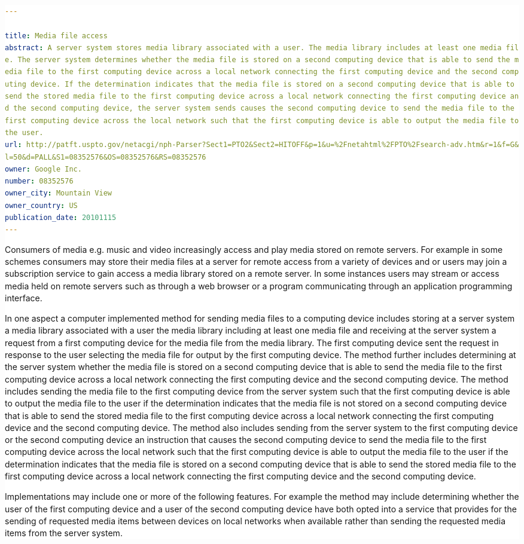 ```yaml
---

title: Media file access
abstract: A server system stores media library associated with a user. The media library includes at least one media file. The server system determines whether the media file is stored on a second computing device that is able to send the media file to the first computing device across a local network connecting the first computing device and the second computing device. If the determination indicates that the media file is stored on a second computing device that is able to send the stored media file to the first computing device across a local network connecting the first computing device and the second computing device, the server system sends causes the second computing device to send the media file to the first computing device across the local network such that the first computing device is able to output the media file to the user.
url: http://patft.uspto.gov/netacgi/nph-Parser?Sect1=PTO2&Sect2=HITOFF&p=1&u=%2Fnetahtml%2FPTO%2Fsearch-adv.htm&r=1&f=G&l=50&d=PALL&S1=08352576&OS=08352576&RS=08352576
owner: Google Inc.
number: 08352576
owner_city: Mountain View
owner_country: US
publication_date: 20101115
---
```

Consumers of media e.g. music and video increasingly access and play media stored on remote servers. For example in some schemes consumers may store their media files at a server for remote access from a variety of devices and or users may join a subscription service to gain access a media library stored on a remote server. In some instances users may stream or access media held on remote servers such as through a web browser or a program communicating through an application programming interface.

In one aspect a computer implemented method for sending media files to a computing device includes storing at a server system a media library associated with a user the media library including at least one media file and receiving at the server system a request from a first computing device for the media file from the media library. The first computing device sent the request in response to the user selecting the media file for output by the first computing device. The method further includes determining at the server system whether the media file is stored on a second computing device that is able to send the media file to the first computing device across a local network connecting the first computing device and the second computing device. The method includes sending the media file to the first computing device from the server system such that the first computing device is able to output the media file to the user if the determination indicates that the media file is not stored on a second computing device that is able to send the stored media file to the first computing device across a local network connecting the first computing device and the second computing device. The method also includes sending from the server system to the first computing device or the second computing device an instruction that causes the second computing device to send the media file to the first computing device across the local network such that the first computing device is able to output the media file to the user if the determination indicates that the media file is stored on a second computing device that is able to send the stored media file to the first computing device across a local network connecting the first computing device and the second computing device.

Implementations may include one or more of the following features. For example the method may include determining whether the user of the first computing device and a user of the second computing device have both opted into a service that provides for the sending of requested media items between devices on local networks when available rather than sending the requested media items from the server system.
